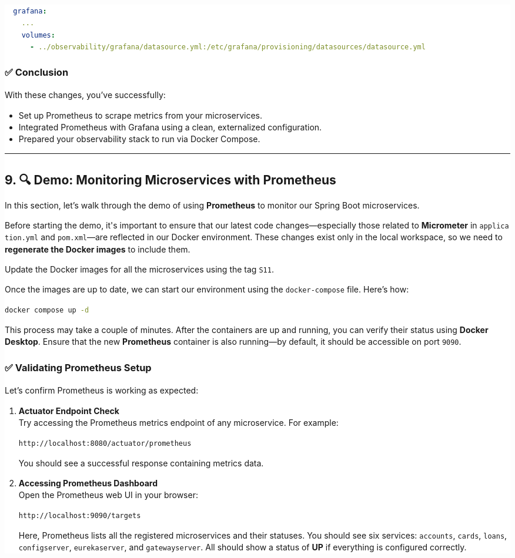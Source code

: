 ```yaml
  grafana:
    ...
    volumes:
      - ../observability/grafana/datasource.yml:/etc/grafana/provisioning/datasources/datasource.yml
```

### ✅ Conclusion

With these changes, you’ve successfully:

- Set up Prometheus to scrape metrics from your microservices.
- Integrated Prometheus with Grafana using a clean, externalized configuration.
- Prepared your observability stack to run via Docker Compose.

---

## 9. 🔍 Demo: Monitoring Microservices with Prometheus

In this section, let’s walk through the demo of using **Prometheus** to monitor our Spring Boot microservices.

Before starting the demo, it's important to ensure that our latest code changes—especially those related to **Micrometer** in `application.yml` and `pom.xml`—are reflected in our Docker environment. These changes exist only in the local workspace, so we need to **regenerate the Docker images** to include them.

Update the Docker images for all the microservices using the tag `S11`.

Once the images are up to date, we can start our environment using the `docker-compose` file. Here’s how:

```bash
docker compose up -d
```

This process may take a couple of minutes. After the containers are up and running, you can verify their status using **Docker Desktop**. Ensure that the new **Prometheus** container is also running—by default, it should be accessible on port `9090`.

### ✅ Validating Prometheus Setup

Let’s confirm Prometheus is working as expected:

1. **Actuator Endpoint Check**  
   Try accessing the Prometheus metrics endpoint of any microservice. For example:
   ```
   http://localhost:8080/actuator/prometheus
   ```
   You should see a successful response containing metrics data.

2. **Accessing Prometheus Dashboard**  
   Open the Prometheus web UI in your browser:
   ```
   http://localhost:9090/targets
   ```
   Here, Prometheus lists all the registered microservices and their statuses. You should see six services: `accounts`, `cards`, `loans`, `configserver`, `eurekaserver`, and `gatewayserver`. All should show a status of **UP** if everything is configured correctly.
